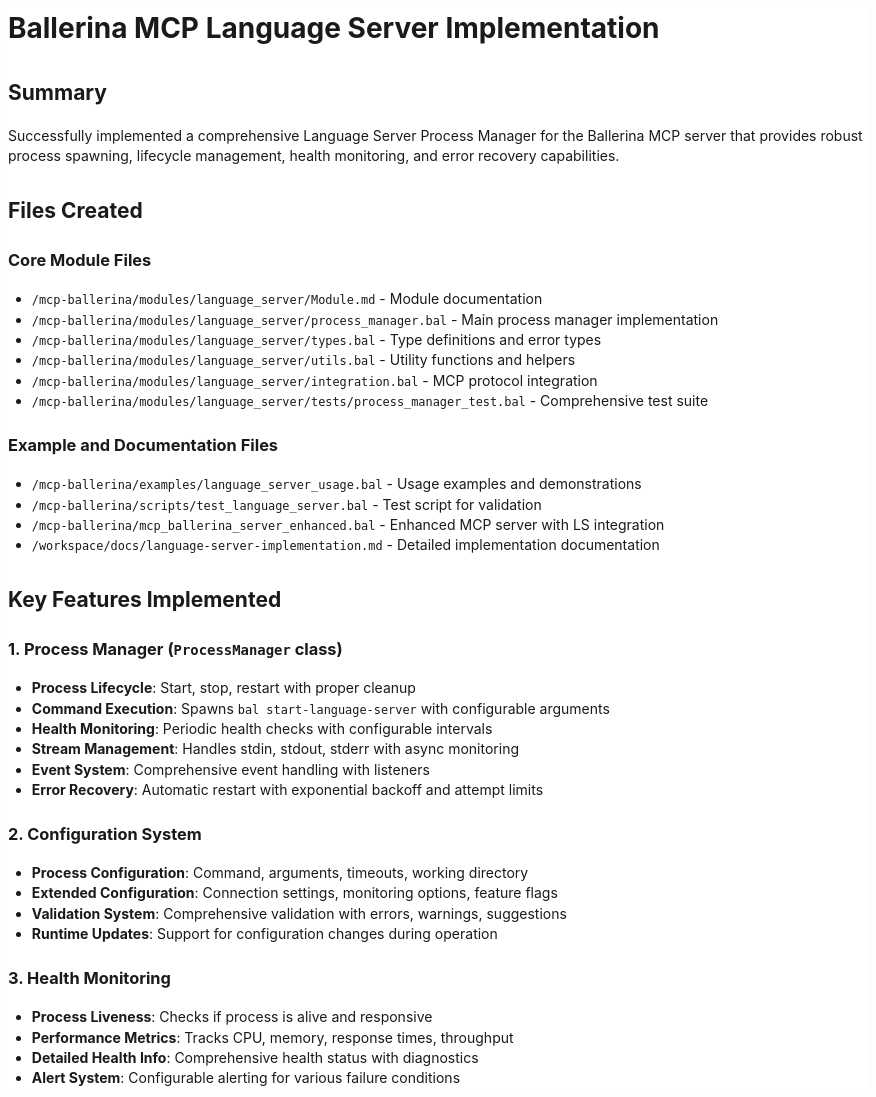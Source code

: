 # Ballerina MCP Language Server Implementation

## Summary

Successfully implemented a comprehensive Language Server Process Manager for the Ballerina MCP server that provides robust process spawning, lifecycle management, health monitoring, and error recovery capabilities.

## Files Created

### Core Module Files
- `/mcp-ballerina/modules/language_server/Module.md` - Module documentation
- `/mcp-ballerina/modules/language_server/process_manager.bal` - Main process manager implementation
- `/mcp-ballerina/modules/language_server/types.bal` - Type definitions and error types
- `/mcp-ballerina/modules/language_server/utils.bal` - Utility functions and helpers
- `/mcp-ballerina/modules/language_server/integration.bal` - MCP protocol integration
- `/mcp-ballerina/modules/language_server/tests/process_manager_test.bal` - Comprehensive test suite

### Example and Documentation Files
- `/mcp-ballerina/examples/language_server_usage.bal` - Usage examples and demonstrations
- `/mcp-ballerina/scripts/test_language_server.bal` - Test script for validation
- `/mcp-ballerina/mcp_ballerina_server_enhanced.bal` - Enhanced MCP server with LS integration
- `/workspace/docs/language-server-implementation.md` - Detailed implementation documentation

## Key Features Implemented

### 1. Process Manager (`ProcessManager` class)
- **Process Lifecycle**: Start, stop, restart with proper cleanup
- **Command Execution**: Spawns `bal start-language-server` with configurable arguments
- **Health Monitoring**: Periodic health checks with configurable intervals
- **Stream Management**: Handles stdin, stdout, stderr with async monitoring
- **Event System**: Comprehensive event handling with listeners
- **Error Recovery**: Automatic restart with exponential backoff and attempt limits

### 2. Configuration System
- **Process Configuration**: Command, arguments, timeouts, working directory
- **Extended Configuration**: Connection settings, monitoring options, feature flags
- **Validation System**: Comprehensive validation with errors, warnings, suggestions
- **Runtime Updates**: Support for configuration changes during operation

### 3. Health Monitoring
- **Process Liveness**: Checks if process is alive and responsive
- **Performance Metrics**: Tracks CPU, memory, response times, throughput
- **Detailed Health Info**: Comprehensive health status with diagnostics
- **Alert System**: Configurable alerting for various failure conditions
